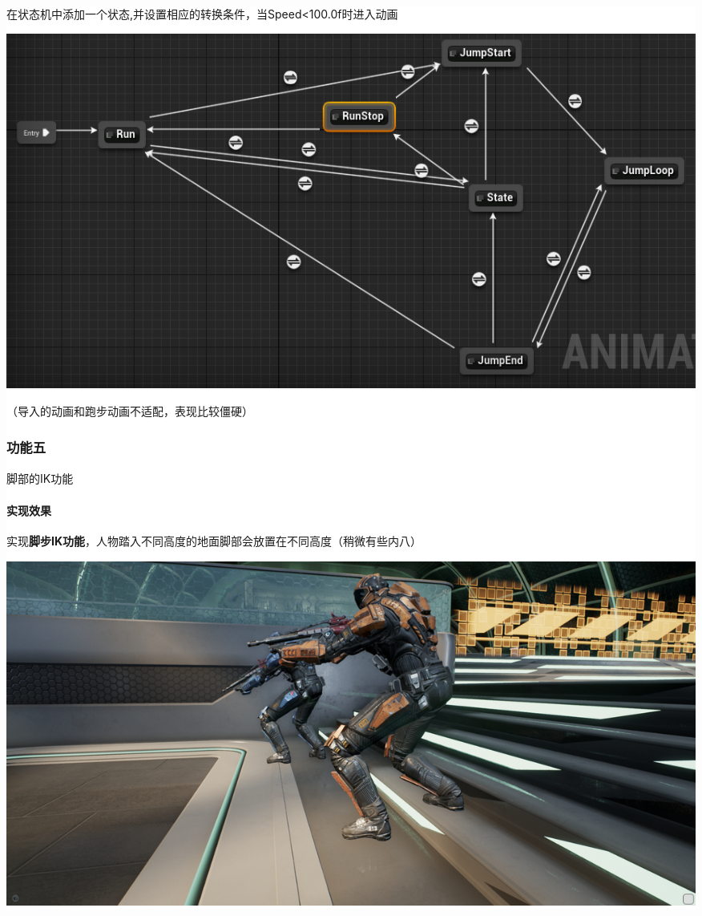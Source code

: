 在状态机中添加一个状态,并设置相应的转换条件，当Speed<100.0f时进入动画

![](./src/跑动状态机.png)

（导入的动画和跑步动画不适配，表现比较僵硬）

### 功能五

脚部的IK功能

#### 实现效果

实现**脚步IK功能**，人物踏入不同高度的地面脚部会放置在不同高度（稍微有些内八）

![](./src/脚步IK.png)
